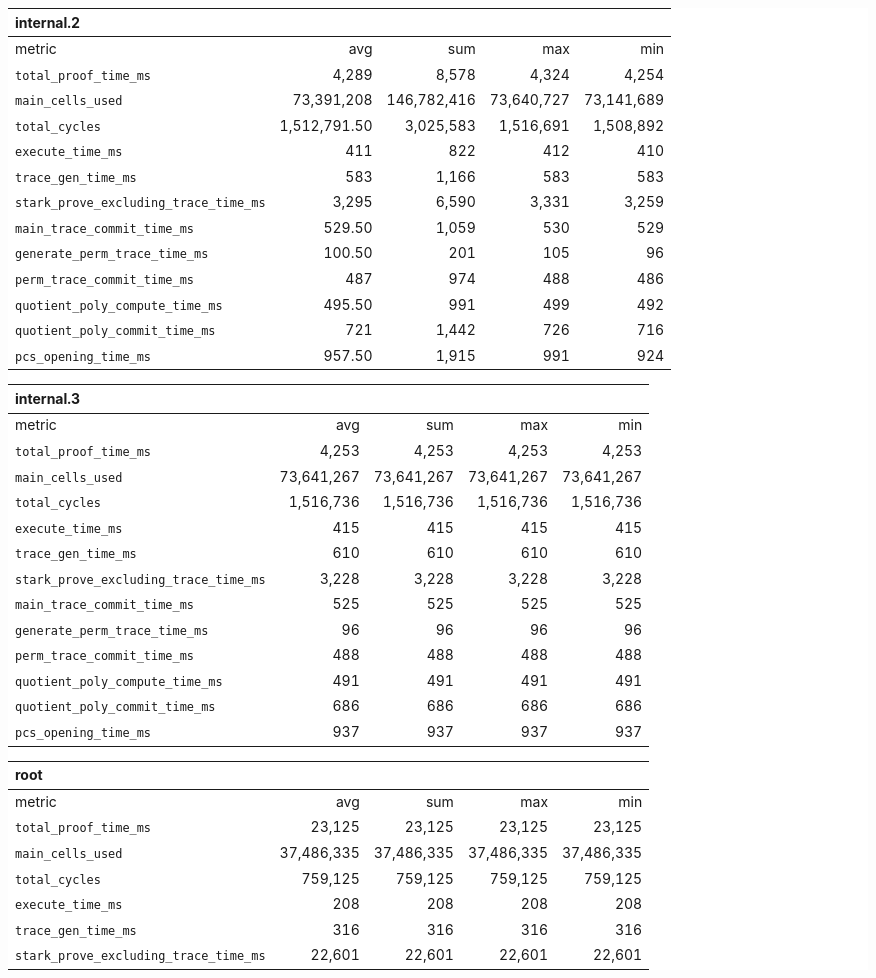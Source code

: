| internal.2 |||||
|:---|---:|---:|---:|---:|
|metric|avg|sum|max|min|
| `total_proof_time_ms ` |  4,289 |  8,578 |  4,324 |  4,254 |
| `main_cells_used     ` |  73,391,208 |  146,782,416 |  73,640,727 |  73,141,689 |
| `total_cycles        ` |  1,512,791.50 |  3,025,583 |  1,516,691 |  1,508,892 |
| `execute_time_ms     ` |  411 |  822 |  412 |  410 |
| `trace_gen_time_ms   ` |  583 |  1,166 |  583 |  583 |
| `stark_prove_excluding_trace_time_ms` |  3,295 |  6,590 |  3,331 |  3,259 |
| `main_trace_commit_time_ms` |  529.50 |  1,059 |  530 |  529 |
| `generate_perm_trace_time_ms` |  100.50 |  201 |  105 |  96 |
| `perm_trace_commit_time_ms` |  487 |  974 |  488 |  486 |
| `quotient_poly_compute_time_ms` |  495.50 |  991 |  499 |  492 |
| `quotient_poly_commit_time_ms` |  721 |  1,442 |  726 |  716 |
| `pcs_opening_time_ms ` |  957.50 |  1,915 |  991 |  924 |

| internal.3 |||||
|:---|---:|---:|---:|---:|
|metric|avg|sum|max|min|
| `total_proof_time_ms ` |  4,253 |  4,253 |  4,253 |  4,253 |
| `main_cells_used     ` |  73,641,267 |  73,641,267 |  73,641,267 |  73,641,267 |
| `total_cycles        ` |  1,516,736 |  1,516,736 |  1,516,736 |  1,516,736 |
| `execute_time_ms     ` |  415 |  415 |  415 |  415 |
| `trace_gen_time_ms   ` |  610 |  610 |  610 |  610 |
| `stark_prove_excluding_trace_time_ms` |  3,228 |  3,228 |  3,228 |  3,228 |
| `main_trace_commit_time_ms` |  525 |  525 |  525 |  525 |
| `generate_perm_trace_time_ms` |  96 |  96 |  96 |  96 |
| `perm_trace_commit_time_ms` |  488 |  488 |  488 |  488 |
| `quotient_poly_compute_time_ms` |  491 |  491 |  491 |  491 |
| `quotient_poly_commit_time_ms` |  686 |  686 |  686 |  686 |
| `pcs_opening_time_ms ` |  937 |  937 |  937 |  937 |

| root |||||
|:---|---:|---:|---:|---:|
|metric|avg|sum|max|min|
| `total_proof_time_ms ` |  23,125 |  23,125 |  23,125 |  23,125 |
| `main_cells_used     ` |  37,486,335 |  37,486,335 |  37,486,335 |  37,486,335 |
| `total_cycles        ` |  759,125 |  759,125 |  759,125 |  759,125 |
| `execute_time_ms     ` |  208 |  208 |  208 |  208 |
| `trace_gen_time_ms   ` |  316 |  316 |  316 |  316 |
| `stark_prove_excluding_trace_time_ms` |  22,601 |  22,601 |  22,601 |  22,601 |